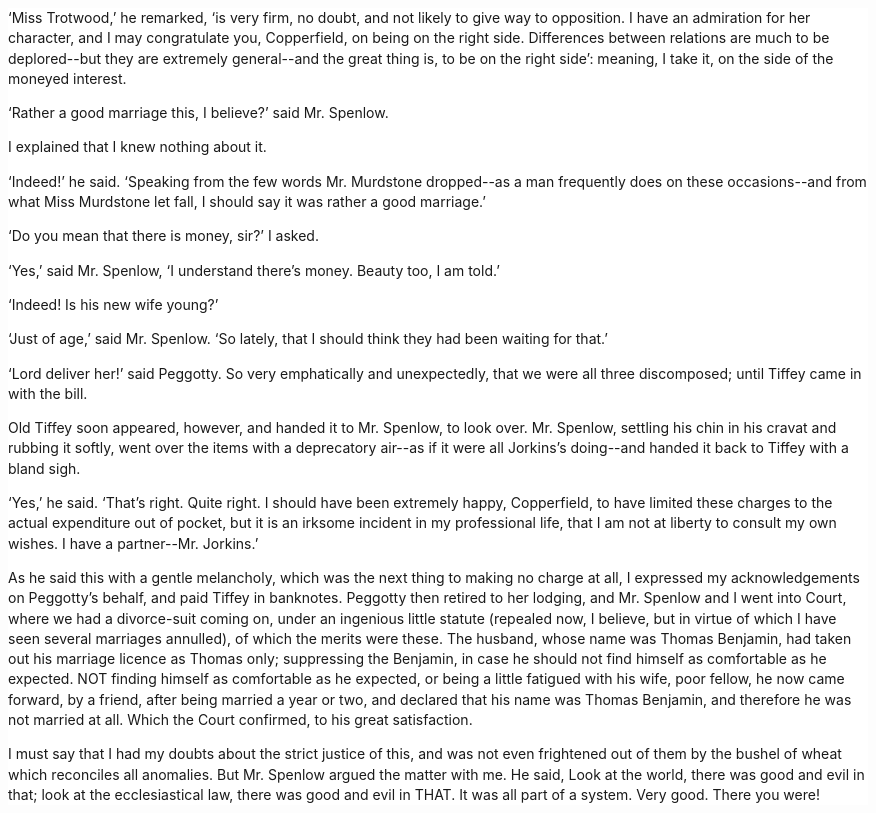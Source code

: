 ‘Miss Trotwood,’ he remarked, ‘is very firm, no doubt, and not likely
to give way to opposition. I have an admiration for her character, and
I may congratulate you, Copperfield, on being on the right side.
Differences between relations are much to be deplored--but they are
extremely general--and the great thing is, to be on the right side’:
meaning, I take it, on the side of the moneyed interest.

‘Rather a good marriage this, I believe?’ said Mr. Spenlow.

I explained that I knew nothing about it.

‘Indeed!’ he said. ‘Speaking from the few words Mr. Murdstone
dropped--as a man frequently does on these occasions--and from what Miss
Murdstone let fall, I should say it was rather a good marriage.’

‘Do you mean that there is money, sir?’ I asked.

‘Yes,’ said Mr. Spenlow, ‘I understand there’s money. Beauty too, I am
told.’

‘Indeed! Is his new wife young?’

‘Just of age,’ said Mr. Spenlow. ‘So lately, that I should think they
had been waiting for that.’

‘Lord deliver her!’ said Peggotty. So very emphatically and
unexpectedly, that we were all three discomposed; until Tiffey came in
with the bill.

Old Tiffey soon appeared, however, and handed it to Mr. Spenlow, to
look over. Mr. Spenlow, settling his chin in his cravat and rubbing it
softly, went over the items with a deprecatory air--as if it were all
Jorkins’s doing--and handed it back to Tiffey with a bland sigh.

‘Yes,’ he said. ‘That’s right. Quite right. I should have been extremely
happy, Copperfield, to have limited these charges to the actual
expenditure out of pocket, but it is an irksome incident in my
professional life, that I am not at liberty to consult my own wishes. I
have a partner--Mr. Jorkins.’

As he said this with a gentle melancholy, which was the next thing to
making no charge at all, I expressed my acknowledgements on Peggotty’s
behalf, and paid Tiffey in banknotes. Peggotty then retired to
her lodging, and Mr. Spenlow and I went into Court, where we had a
divorce-suit coming on, under an ingenious little statute (repealed
now, I believe, but in virtue of which I have seen several marriages
annulled), of which the merits were these. The husband, whose name was
Thomas Benjamin, had taken out his marriage licence as Thomas only;
suppressing the Benjamin, in case he should not find himself as
comfortable as he expected. NOT finding himself as comfortable as he
expected, or being a little fatigued with his wife, poor fellow, he
now came forward, by a friend, after being married a year or two, and
declared that his name was Thomas Benjamin, and therefore he was not
married at all. Which the Court confirmed, to his great satisfaction.

I must say that I had my doubts about the strict justice of this,
and was not even frightened out of them by the bushel of wheat which
reconciles all anomalies. But Mr. Spenlow argued the matter with me. He
said, Look at the world, there was good and evil in that; look at the
ecclesiastical law, there was good and evil in THAT. It was all part of
a system. Very good. There you were!
